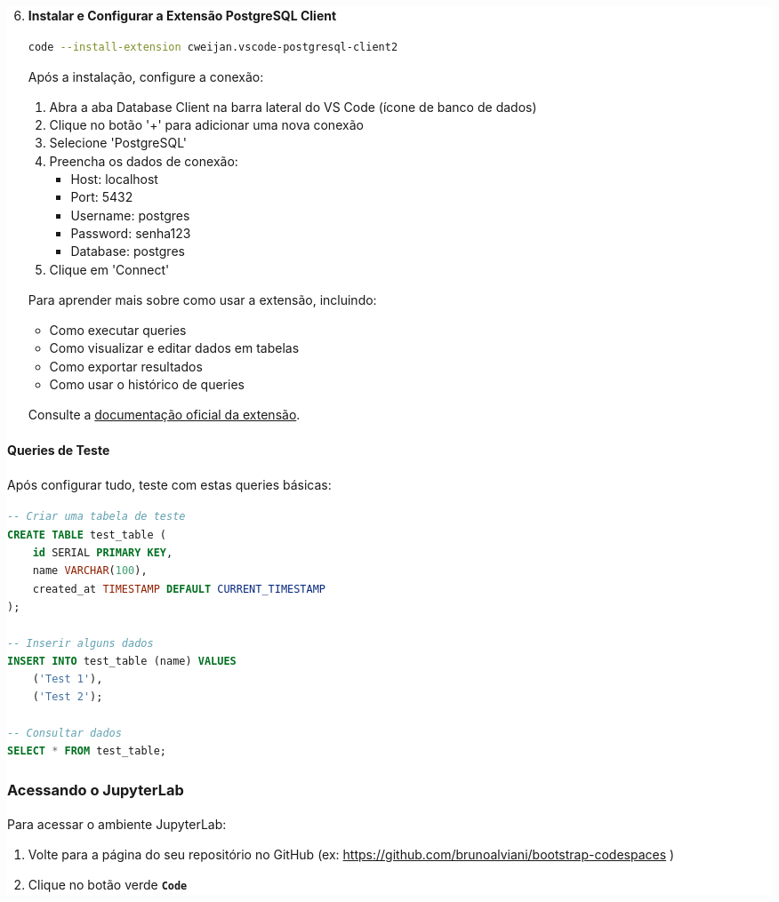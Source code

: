 6. **Instalar e Configurar a Extensão PostgreSQL Client**
   ```bash
   code --install-extension cweijan.vscode-postgresql-client2
   ```

   Após a instalação, configure a conexão:
   1. Abra a aba Database Client na barra lateral do VS Code (ícone de banco de dados)
   2. Clique no botão '+' para adicionar uma nova conexão
   3. Selecione 'PostgreSQL'
   4. Preencha os dados de conexão:
      - Host: localhost
      - Port: 5432
      - Username: postgres
      - Password: senha123
      - Database: postgres
   5. Clique em 'Connect'

   Para aprender mais sobre como usar a extensão, incluindo:
   - Como executar queries
   - Como visualizar e editar dados em tabelas
   - Como exportar resultados
   - Como usar o histórico de queries
   
   Consulte a [documentação oficial da extensão](https://marketplace.visualstudio.com/items/?itemName=cweijan.vscode-postgresql-client2).

#### Queries de Teste

Após configurar tudo, teste com estas queries básicas:

```sql
-- Criar uma tabela de teste
CREATE TABLE test_table (
    id SERIAL PRIMARY KEY,
    name VARCHAR(100),
    created_at TIMESTAMP DEFAULT CURRENT_TIMESTAMP
);

-- Inserir alguns dados
INSERT INTO test_table (name) VALUES 
    ('Test 1'),
    ('Test 2');

-- Consultar dados
SELECT * FROM test_table;
```

### Acessando o JupyterLab

Para acessar o ambiente JupyterLab:

1. Volte para a página do seu repositório no GitHub (ex: https://github.com/brunoalviani/bootstrap-codespaces )

2. Clique no botão verde **`Code`**
